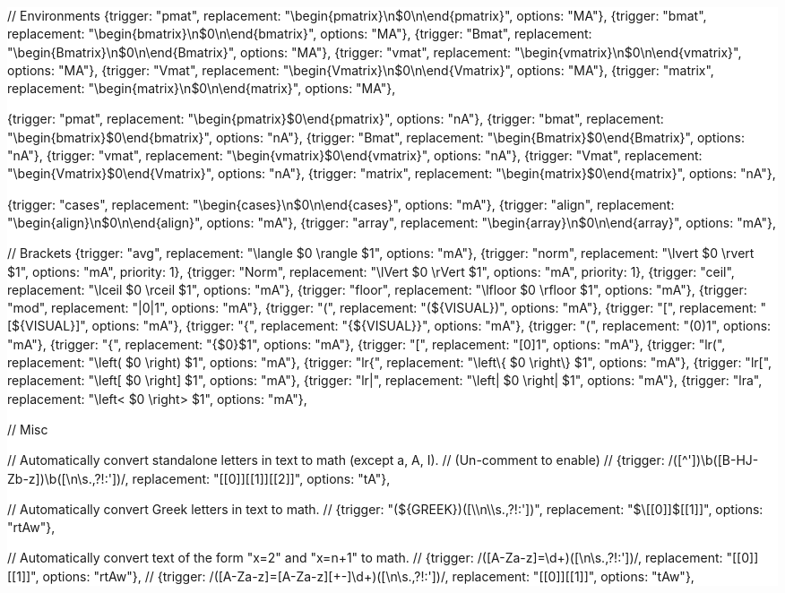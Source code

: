 
// Environments
{trigger: "pmat", replacement: "\\begin{pmatrix}\n$0\n\\end{pmatrix}", options: "MA"},
{trigger: "bmat", replacement: "\\begin{bmatrix}\n$0\n\\end{bmatrix}", options: "MA"},
{trigger: "Bmat", replacement: "\\begin{Bmatrix}\n$0\n\\end{Bmatrix}", options: "MA"},
{trigger: "vmat", replacement: "\\begin{vmatrix}\n$0\n\\end{vmatrix}", options: "MA"},
{trigger: "Vmat", replacement: "\\begin{Vmatrix}\n$0\n\\end{Vmatrix}", options: "MA"},
{trigger: "matrix", replacement: "\\begin{matrix}\n$0\n\\end{matrix}", options: "MA"},

{trigger: "pmat", replacement: "\\begin{pmatrix}$0\\end{pmatrix}", options: "nA"},
{trigger: "bmat", replacement: "\\begin{bmatrix}$0\\end{bmatrix}", options: "nA"},
{trigger: "Bmat", replacement: "\\begin{Bmatrix}$0\\end{Bmatrix}", options: "nA"},
{trigger: "vmat", replacement: "\\begin{vmatrix}$0\\end{vmatrix}", options: "nA"},
{trigger: "Vmat", replacement: "\\begin{Vmatrix}$0\\end{Vmatrix}", options: "nA"},
{trigger: "matrix", replacement: "\\begin{matrix}$0\\end{matrix}", options: "nA"},

{trigger: "cases", replacement: "\\begin{cases}\n$0\n\\end{cases}", options: "mA"},
{trigger: "align", replacement: "\\begin{align}\n$0\n\\end{align}", options: "mA"},
{trigger: "array", replacement: "\\begin{array}\n$0\n\\end{array}", options: "mA"},


// Brackets
{trigger: "avg", replacement: "\\langle $0 \\rangle $1", options: "mA"},
{trigger: "norm", replacement: "\\lvert $0 \\rvert $1", options: "mA", priority: 1},
{trigger: "Norm", replacement: "\\lVert $0 \\rVert $1", options: "mA", priority: 1},
{trigger: "ceil", replacement: "\\lceil $0 \\rceil $1", options: "mA"},
{trigger: "floor", replacement: "\\lfloor $0 \\rfloor $1", options: "mA"},
{trigger: "mod", replacement: "|$0|$1", options: "mA"},
{trigger: "(", replacement: "(${VISUAL})", options: "mA"},
{trigger: "[", replacement: "[${VISUAL}]", options: "mA"},
{trigger: "{", replacement: "{${VISUAL}}", options: "mA"},
{trigger: "(", replacement: "($0)$1", options: "mA"},
{trigger: "{", replacement: "{$0}$1", options: "mA"},
{trigger: "[", replacement: "[$0]$1", options: "mA"},
{trigger: "lr(", replacement: "\\left( $0 \\right) $1", options: "mA"},
{trigger: "lr{", replacement: "\\left\\{ $0 \\right\\} $1", options: "mA"},
{trigger: "lr[", replacement: "\\left[ $0 \\right] $1", options: "mA"},
{trigger: "lr|", replacement: "\\left| $0 \\right| $1", options: "mA"},
{trigger: "lra", replacement: "\\left< $0 \\right> $1", options: "mA"},


// Misc

// Automatically convert standalone letters in text to math (except a, A, I).
// (Un-comment to enable)
// {trigger: /([^'])\b([B-HJ-Zb-z])\b([\n\s.,?!:'])/, replacement: "[[0]]$[[1]]$[[2]]", options: "tA"},

// Automatically convert Greek letters in text to math.
// {trigger: "(${GREEK})([\\n\\s.,?!:'])", replacement: "$\\[[0]]$[[1]]", options: "rtAw"},

// Automatically convert text of the form "x=2" and "x=n+1" to math.
// {trigger: /([A-Za-z]=\d+)([\n\s.,?!:'])/, replacement: "$[[0]]$[[1]]", options: "rtAw"},
// {trigger: /([A-Za-z]=[A-Za-z][+-]\d+)([\n\s.,?!:'])/, replacement: "$[[0]]$[[1]]", options: "tAw"},
